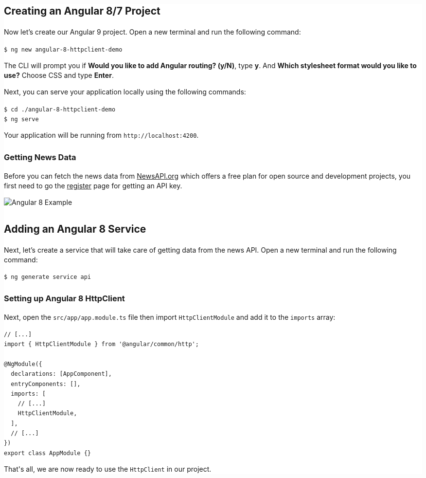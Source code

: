 ## Creating an Angular 8/7 Project

Now let’s create our Angular 9 project. Open a new terminal and run the following command:


    $ ng new angular-8-httpclient-demo

The CLI will prompt you if **Would you like to add Angular routing? (y/N)**, type **y**. And **Which stylesheet format would you like to use?** Choose CSS and type **Enter**.

Next, you can serve your application locally using the following commands:


    $ cd ./angular-8-httpclient-demo
    $ ng serve

Your application will be running from `http://localhost:4200`.


### Getting News Data

Before you can fetch the news data from [NewsAPI.org](https://newsapi.org/) which offers a free plan for open source and development projects, you first need to go the [register](https://newsapi.org/register) page for getting an API key.


![Angular 8 Example](https://paper-attachments.dropbox.com/s_E3944A4BADD8D4A1A0BAEF79D0155DCFCC540F80217BBCA2EB544F3AC4737BC0_1559441719482_Screenshot+from+2019-03-05+15-34-07.png)


## Adding an Angular 8 Service

Next, let’s create a service that will take care of getting data from the news API. Open a new terminal and run the following command:


    $ ng generate service api

### Setting up Angular 8 HttpClient

Next, open the `src/app/app.module.ts` file then import `HttpClientModule` and add it to the `imports` array:


    // [...]
    import { HttpClientModule } from '@angular/common/http';
    
    @NgModule({
      declarations: [AppComponent],
      entryComponents: [],
      imports: [
        // [...]
        HttpClientModule,
      ],
      // [...]
    })
    export class AppModule {}

That's all, we are now ready to use the `HttpClient` in our project.

